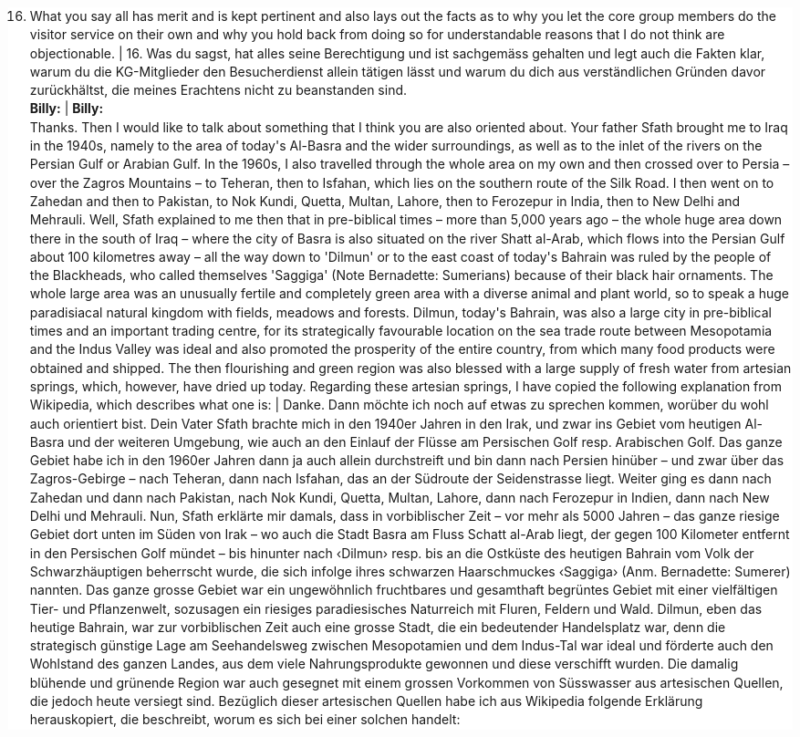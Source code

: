 16. What you say all has merit and is kept pertinent and also lays out the facts as to why you let the core group members do the visitor service on their own and why you hold back from doing so for understandable reasons that I do not think are objectionable.  | 16. Was du sagst, hat alles seine Berechtigung und ist sachgemäss gehalten und legt auch die Fakten klar, warum du die KG-Mitglieder den Besucherdienst allein tätigen lässt und warum du dich aus verständlichen Gründen davor zurückhältst, die meines Erachtens nicht zu beanstanden sind.   
**Billy:** | **Billy:**  
Thanks. Then I would like to talk about something that I think you are also oriented about. Your father Sfath brought me to Iraq in the 1940s, namely to the area of today's Al-Basra and the wider surroundings, as well as to the inlet of the rivers on the Persian Gulf or Arabian Gulf. In the 1960s, I also travelled through the whole area on my own and then crossed over to Persia – over the Zagros Mountains – to Teheran, then to Isfahan, which lies on the southern route of the Silk Road. I then went on to Zahedan and then to Pakistan, to Nok Kundi, Quetta, Multan, Lahore, then to Ferozepur in India, then to New Delhi and Mehrauli. Well, Sfath explained to me then that in pre-biblical times – more than 5,000 years ago – the whole huge area down there in the south of Iraq – where the city of Basra is also situated on the river Shatt al-Arab, which flows into the Persian Gulf about 100 kilometres away – all the way down to 'Dilmun' or to the east coast of today's Bahrain was ruled by the people of the Blackheads, who called themselves 'Saggiga' (Note Bernadette: Sumerians) because of their black hair ornaments. The whole large area was an unusually fertile and completely green area with a diverse animal and plant world, so to speak a huge paradisiacal natural kingdom with fields, meadows and forests. Dilmun, today's Bahrain, was also a large city in pre-biblical times and an important trading centre, for its strategically favourable location on the sea trade route between Mesopotamia and the Indus Valley was ideal and also promoted the prosperity of the entire country, from which many food products were obtained and shipped. The then flourishing and green region was also blessed with a large supply of fresh water from artesian springs, which, however, have dried up today. Regarding these artesian springs, I have copied the following explanation from Wikipedia, which describes what one is:  | Danke. Dann möchte ich noch auf etwas zu sprechen kommen, worüber du wohl auch orientiert bist. Dein Vater Sfath brachte mich in den 1940er Jahren in den Irak, und zwar ins Gebiet vom heutigen Al-Basra und der weiteren Umgebung, wie auch an den Einlauf der Flüsse am Persischen Golf resp. Arabischen Golf. Das ganze Gebiet habe ich in den 1960er Jahren dann ja auch allein durchstreift und bin dann nach Persien hinüber – und zwar über das Zagros-Gebirge – nach Teheran, dann nach Isfahan, das an der Südroute der Seidenstrasse liegt. Weiter ging es dann nach Zahedan und dann nach Pakistan, nach Nok Kundi, Quetta, Multan, Lahore, dann nach Ferozepur in Indien, dann nach New Delhi und Mehrauli. Nun, Sfath erklärte mir damals, dass in vorbiblischer Zeit – vor mehr als 5000 Jahren – das ganze riesige Gebiet dort unten im Süden von Irak – wo auch die Stadt Basra am Fluss Schatt al-Arab liegt, der gegen 100 Kilometer entfernt in den Persischen Golf mündet – bis hinunter nach ‹Dilmun› resp. bis an die Ostküste des heutigen Bahrain vom Volk der Schwarzhäuptigen beherrscht wurde, die sich infolge ihres schwarzen Haarschmuckes ‹Saggiga› (Anm. Bernadette: Sumerer) nannten. Das ganze grosse Gebiet war ein ungewöhnlich fruchtbares und gesamthaft begrüntes Gebiet mit einer vielfältigen Tier- und Pflanzenwelt, sozusagen ein riesiges paradiesisches Naturreich mit Fluren, Feldern und Wald. Dilmun, eben das heutige Bahrain, war zur vorbiblischen Zeit auch eine grosse Stadt, die ein bedeutender Handelsplatz war, denn die strategisch günstige Lage am Seehandelsweg zwischen Mesopotamien und dem Indus-Tal war ideal und förderte auch den Wohlstand des ganzen Landes, aus dem viele Nahrungsprodukte gewonnen und diese verschifft wurden. Die damalig blühende und grünende Region war auch gesegnet mit einem grossen Vorkommen von Süsswasser aus artesischen Quellen, die jedoch heute versiegt sind. Bezüglich dieser artesischen Quellen habe ich aus Wikipedia folgende Erklärung herauskopiert, die beschreibt, worum es sich bei einer solchen handelt:   